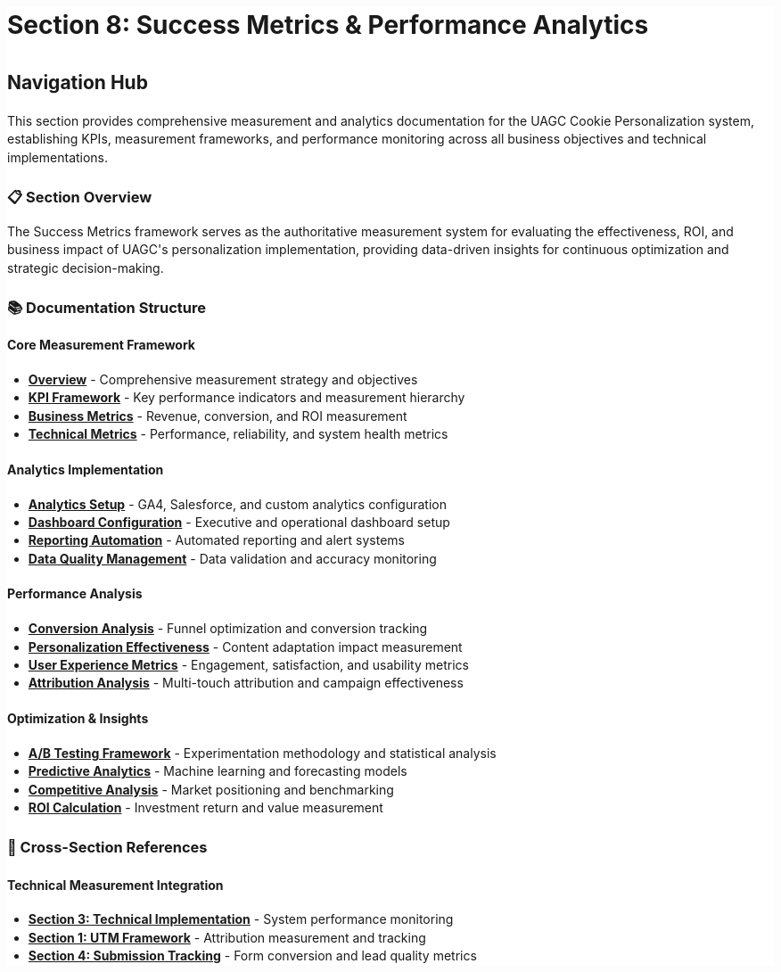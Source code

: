 # Section 8: Success Metrics & Performance Analytics

## Navigation Hub

This section provides comprehensive measurement and analytics documentation for the UAGC Cookie Personalization system, establishing KPIs, measurement frameworks, and performance monitoring across all business objectives and technical implementations.

### 📋 Section Overview

The Success Metrics framework serves as the authoritative measurement system for evaluating the effectiveness, ROI, and business impact of UAGC's personalization implementation, providing data-driven insights for continuous optimization and strategic decision-making.

### 📚 Documentation Structure

#### Core Measurement Framework
- **[Overview](./overview.md)** - Comprehensive measurement strategy and objectives
- **[KPI Framework](./kpi-framework.md)** - Key performance indicators and measurement hierarchy
- **[Business Metrics](./business-metrics.md)** - Revenue, conversion, and ROI measurement
- **[Technical Metrics](./technical-metrics.md)** - Performance, reliability, and system health metrics

#### Analytics Implementation
- **[Analytics Setup](./analytics-setup.md)** - GA4, Salesforce, and custom analytics configuration
- **[Dashboard Configuration](./dashboard-configuration.md)** - Executive and operational dashboard setup
- **[Reporting Automation](./reporting-automation.md)** - Automated reporting and alert systems
- **[Data Quality Management](./data-quality-management.md)** - Data validation and accuracy monitoring

#### Performance Analysis
- **[Conversion Analysis](./conversion-analysis.md)** - Funnel optimization and conversion tracking
- **[Personalization Effectiveness](./personalization-effectiveness.md)** - Content adaptation impact measurement
- **[User Experience Metrics](./user-experience-metrics.md)** - Engagement, satisfaction, and usability metrics
- **[Attribution Analysis](./attribution-analysis.md)** - Multi-touch attribution and campaign effectiveness

#### Optimization & Insights
- **[A/B Testing Framework](./ab-testing-framework.md)** - Experimentation methodology and statistical analysis
- **[Predictive Analytics](./predictive-analytics.md)** - Machine learning and forecasting models
- **[Competitive Analysis](./competitive-analysis.md)** - Market positioning and benchmarking
- **[ROI Calculation](./roi-calculation.md)** - Investment return and value measurement

### 🔗 Cross-Section References

#### Technical Measurement Integration
- **[Section 3: Technical Implementation](../03-technical-implementation/_index.md)** - System performance monitoring
- **[Section 1: UTM Framework](../01-utm-framework/_index.md)** - Attribution measurement and tracking
- **[Section 4: Submission Tracking](../04-submission-tracking/_index.md)** - Form conversion and lead quality metrics
